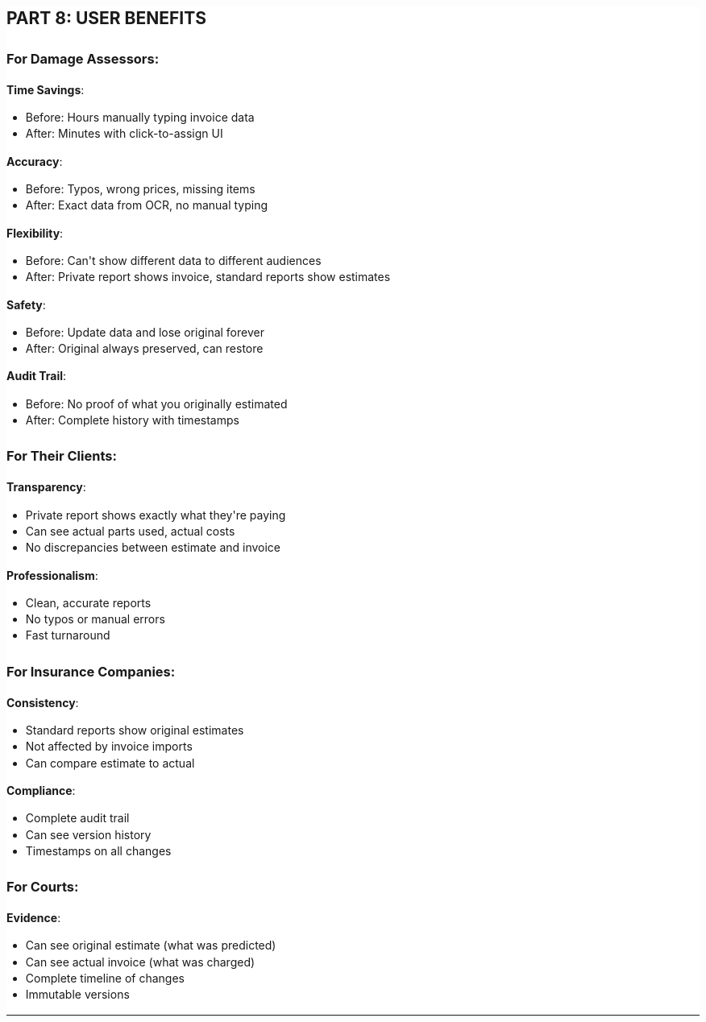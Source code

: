 
## PART 8: USER BENEFITS

### For Damage Assessors:

**Time Savings**:
- Before: Hours manually typing invoice data
- After: Minutes with click-to-assign UI

**Accuracy**:
- Before: Typos, wrong prices, missing items
- After: Exact data from OCR, no manual typing

**Flexibility**:
- Before: Can't show different data to different audiences
- After: Private report shows invoice, standard reports show estimates

**Safety**:
- Before: Update data and lose original forever
- After: Original always preserved, can restore

**Audit Trail**:
- Before: No proof of what you originally estimated
- After: Complete history with timestamps

### For Their Clients:

**Transparency**:
- Private report shows exactly what they're paying
- Can see actual parts used, actual costs
- No discrepancies between estimate and invoice

**Professionalism**:
- Clean, accurate reports
- No typos or manual errors
- Fast turnaround

### For Insurance Companies:

**Consistency**:
- Standard reports show original estimates
- Not affected by invoice imports
- Can compare estimate to actual

**Compliance**:
- Complete audit trail
- Can see version history
- Timestamps on all changes

### For Courts:

**Evidence**:
- Can see original estimate (what was predicted)
- Can see actual invoice (what was charged)
- Complete timeline of changes
- Immutable versions

---